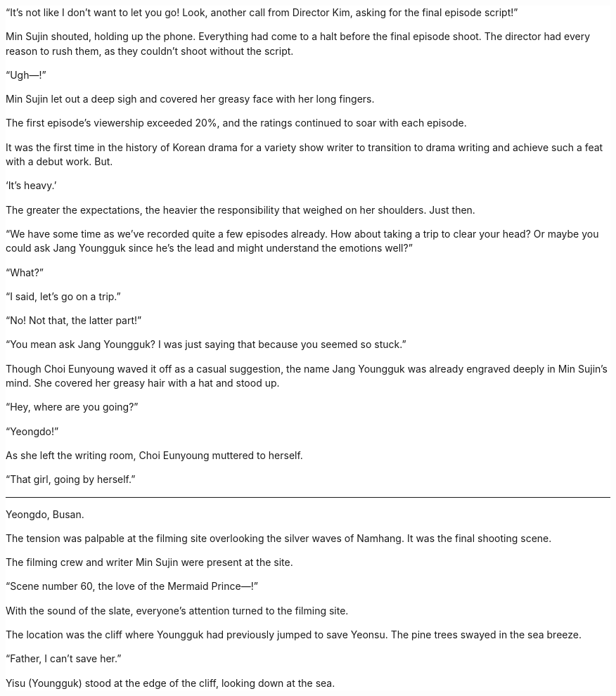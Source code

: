 “It’s not like I don’t want to let you go! Look, another call from Director Kim, asking for the final episode script!”

Min Sujin shouted, holding up the phone. Everything had come to a halt before the final episode shoot. The director had every reason to rush them, as they couldn’t shoot without the script.

“Ugh—!”

Min Sujin let out a deep sigh and covered her greasy face with her long fingers.

The first episode’s viewership exceeded 20%, and the ratings continued to soar with each episode.

It was the first time in the history of Korean drama for a variety show writer to transition to drama writing and achieve such a feat with a debut work. But.

‘It’s heavy.’

The greater the expectations, the heavier the responsibility that weighed on her shoulders. Just then.

“We have some time as we’ve recorded quite a few episodes already. How about taking a trip to clear your head? Or maybe you could ask Jang Youngguk since he’s the lead and might understand the emotions well?”

“What?”

“I said, let’s go on a trip.”

“No! Not that, the latter part!”

“You mean ask Jang Youngguk? I was just saying that because you seemed so stuck.”

Though Choi Eunyoung waved it off as a casual suggestion, the name Jang Youngguk was already engraved deeply in Min Sujin’s mind. She covered her greasy hair with a hat and stood up.

“Hey, where are you going?”

“Yeongdo!”

As she left the writing room, Choi Eunyoung muttered to herself.

“That girl, going by herself.”

* * *

Yeongdo, Busan.

The tension was palpable at the filming site overlooking the silver waves of Namhang. It was the final shooting scene.

The filming crew and writer Min Sujin were present at the site.

“Scene number 60, the love of the Mermaid Prince—!”

With the sound of the slate, everyone’s attention turned to the filming site.

The location was the cliff where Youngguk had previously jumped to save Yeonsu. The pine trees swayed in the sea breeze.

“Father, I can’t save her.”

Yisu (Youngguk) stood at the edge of the cliff, looking down at the sea.
